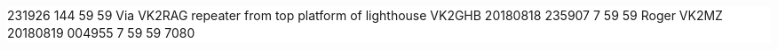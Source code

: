 <td valign="bottom" >231926
</td>

<td valign="bottom" >144
</td>

<td valign="bottom" >59
</td>

<td valign="bottom" >59
</td>

<td valign="bottom" >Via VK2RAG repeater from top platform of lighthouse
</td>
</tr>
<tr >

<td valign="bottom" >VK2GHB
</td>

<td valign="bottom" >20180818
</td>

<td valign="bottom" >235907
</td>

<td valign="bottom" >7
</td>

<td valign="bottom" >59
</td>

<td valign="bottom" >59
</td>

<td valign="bottom" >Roger
</td>
</tr>
<tr >

<td valign="bottom" >VK2MZ
</td>

<td valign="bottom" >20180819
</td>

<td valign="bottom" >004955
</td>

<td valign="bottom" >7
</td>

<td valign="bottom" >59
</td>

<td valign="bottom" >59
</td>

<td valign="bottom" >7080
</td>
</tr>
<tr >
